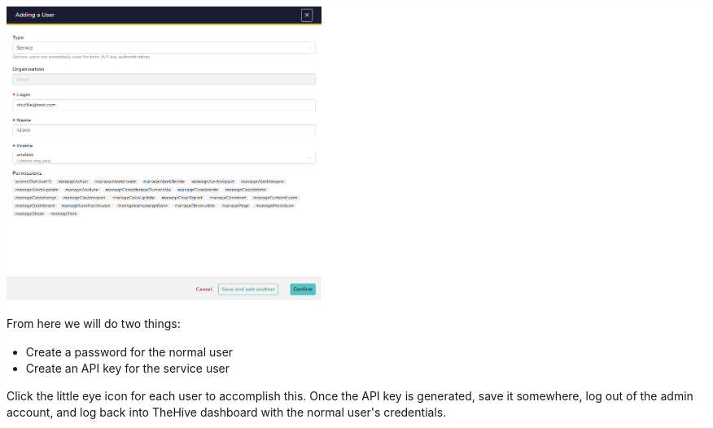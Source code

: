 <img src="/assets/img/soclab/TheHiveSOARUser.png" alt="image" width="45%" />

From here we will do two things:

- Create a password for the normal user
- Create an API key for the service user

Click the little eye icon for each user to accomplish this. Once the API key is generated, save it somewhere, log out of the admin account, and log back into TheHive dashboard with the normal user's credentials.

